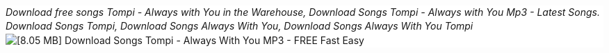 <span class="notranslate"> <i>Download free songs Tompi - Always with You in the Warehouse, Download Songs Tompi - Always with You Mp3 - Latest Songs.</i></span> <span class="notranslate"> <i>Download Songs Tompi, Download Songs Always With You, Download Songs Always With You Tompi</i></span> </div></div></div><img width="100%" height="auto" src="https://imgcdn.000webhostapp.com/https/img.youtube.com/d8b263d2554a3762d22d2cce13720544.jpeg" alt="[8.05 MB] Download Songs Tompi - Always With You MP3 - FREE Fast Easy"></div><link rel="stylesheet" href="https://cdn.jsdelivr.net/gh/dimaslanjaka/Web-Manajemen@master/css/iframe.css"><script src="https://codepen.io/dimaslanjaka/pen/aQRrbR.js"></script>